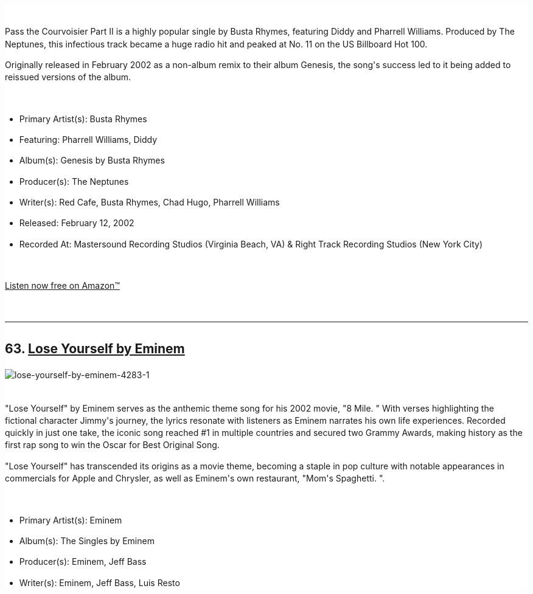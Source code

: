 <br>

Pass the Courvoisier Part II is a highly popular single by Busta Rhymes, featuring Diddy and Pharrell Williams. Produced by The Neptunes, this infectious track became a huge radio hit and peaked at No. 11 on the US Billboard Hot 100.

Originally released in February 2002 as a non-album remix to their album Genesis, the song's success led to it being added to reissued versions of the album.

<br>

- Primary Artist(s): Busta Rhymes

- Featuring: Pharrell Williams, Diddy

- Album(s): Genesis by Busta Rhymes

- Producer(s): The Neptunes

- Writer(s): Red Cafe, Busta Rhymes, Chad Hugo, Pharrell Williams

- Released: February 12, 2002

- Recorded At: Mastersound Recording Studios (Virginia Beach, VA) & Right Track Recording Studios (New York City)

<br>

[Listen now free on Amazon™](https://serp.ly/amazonprime)

<br>

<hr>

## 63. [Lose Yourself by Eminem](https://serp.ly/amazon/Lose+Yourself+by%C2%A0Eminem?i=digital-music)

<div class="image"><img alt="lose-yourself-by-eminem-4283-1" height="540" src="https://imagedelivery.net/vy2bglCGN6hEeWOnSe2c7A/lose-yourself-by-eminem-4283-1/h=540,fit=pad,background=black"/></div>

<br>

"Lose Yourself" by Eminem serves as the anthemic theme song for his 2002 movie, "8 Mile. " With verses highlighting the fictional character Jimmy's journey, the lyrics resonate with listeners as Eminem narrates his own life experiences. Recorded quickly in just one take, the iconic song reached #1 in multiple countries and secured two Grammy Awards, making history as the first rap song to win the Oscar for Best Original Song.

"Lose Yourself" has transcended its origins as a movie theme, becoming a staple in pop culture with notable appearances in commercials for Apple and Chrysler, as well as Eminem's own restaurant, "Mom's Spaghetti. ".

<br>

- Primary Artist(s): Eminem

- Album(s): The Singles by Eminem

- Producer(s): Eminem, Jeff Bass

- Writer(s): Eminem, Jeff Bass, Luis Resto
